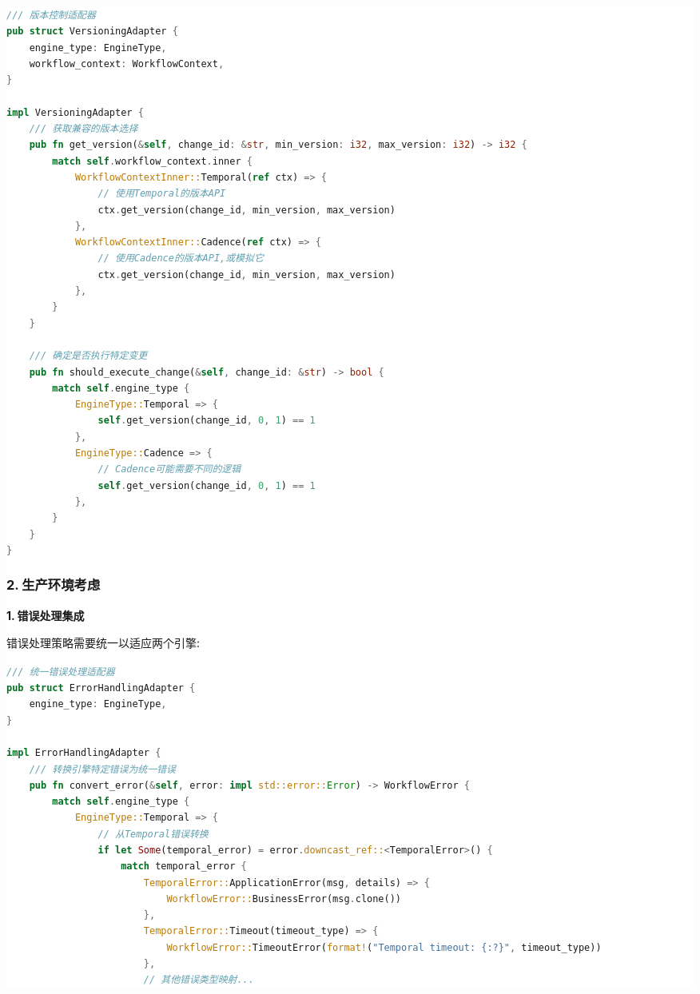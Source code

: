 ```rust
/// 版本控制适配器
pub struct VersioningAdapter {
    engine_type: EngineType,
    workflow_context: WorkflowContext,
}

impl VersioningAdapter {
    /// 获取兼容的版本选择
    pub fn get_version(&self, change_id: &str, min_version: i32, max_version: i32) -> i32 {
        match self.workflow_context.inner {
            WorkflowContextInner::Temporal(ref ctx) => {
                // 使用Temporal的版本API
                ctx.get_version(change_id, min_version, max_version)
            },
            WorkflowContextInner::Cadence(ref ctx) => {
                // 使用Cadence的版本API,或模拟它
                ctx.get_version(change_id, min_version, max_version)
            },
        }
    }
    
    /// 确定是否执行特定变更
    pub fn should_execute_change(&self, change_id: &str) -> bool {
        match self.engine_type {
            EngineType::Temporal => {
                self.get_version(change_id, 0, 1) == 1
            },
            EngineType::Cadence => {
                // Cadence可能需要不同的逻辑
                self.get_version(change_id, 0, 1) == 1
            },
        }
    }
}
```

### 2. 生产环境考虑

**1. 错误处理集成**

错误处理策略需要统一以适应两个引擎:

```rust
/// 统一错误处理适配器 
pub struct ErrorHandlingAdapter {
    engine_type: EngineType,
}

impl ErrorHandlingAdapter {
    /// 转换引擎特定错误为统一错误
    pub fn convert_error(&self, error: impl std::error::Error) -> WorkflowError {
        match self.engine_type {
            EngineType::Temporal => {
                // 从Temporal错误转换
                if let Some(temporal_error) = error.downcast_ref::<TemporalError>() {
                    match temporal_error {
                        TemporalError::ApplicationError(msg, details) => {
                            WorkflowError::BusinessError(msg.clone())
                        },
                        TemporalError::Timeout(timeout_type) => {
                            WorkflowError::TimeoutError(format!("Temporal timeout: {:?}", timeout_type))
                        },
                        // 其他错误类型映射...
```